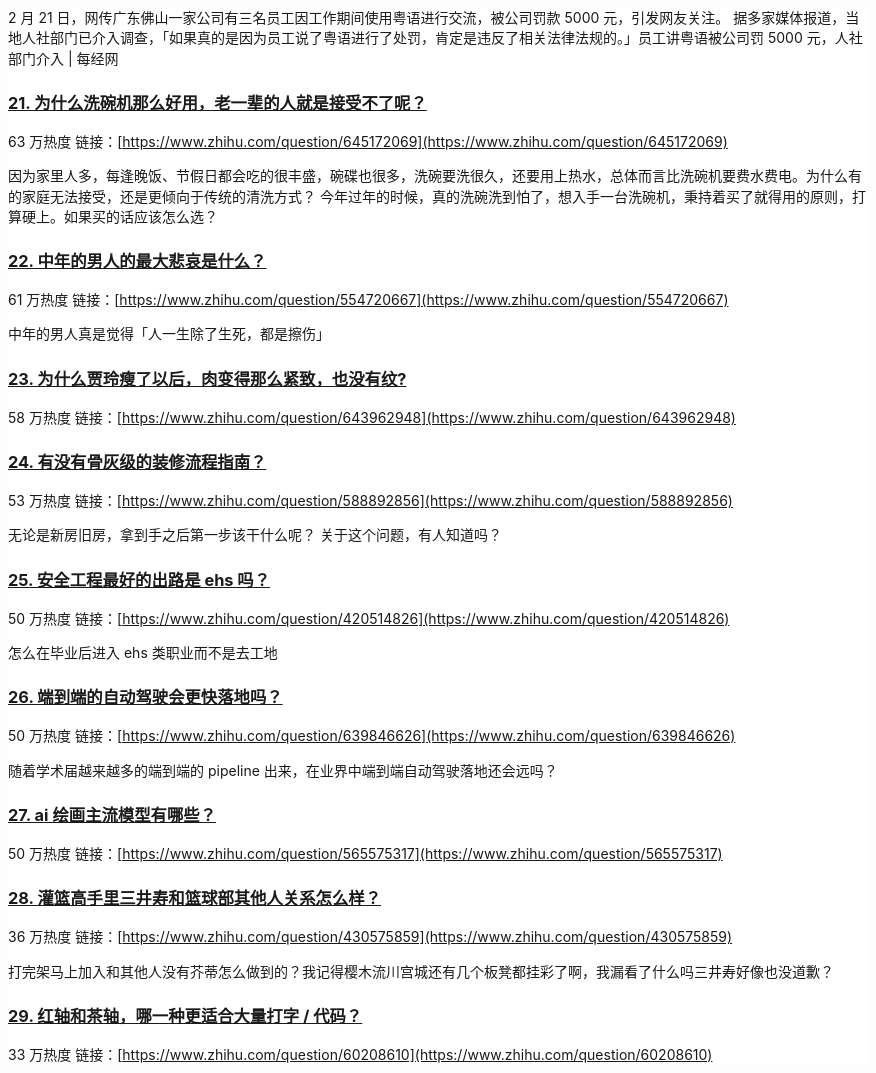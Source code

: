 2 月 21 日，网传广东佛山一家公司有三名员工因工作期间使用粤语进行交流，被公司罚款 5000 元，引发网友关注。 据多家媒体报道，当地人社部门已介入调查，「如果真的是因为员工说了粤语进行了处罚，肯定是违反了相关法律法规的。」员工讲粤语被公司罚 5000 元，人社部门介入 | 每经网

### [21. 为什么洗碗机那么好用，老一辈的人就是接受不了呢？](https://www.zhihu.com/question/645172069)
63 万热度 链接：[https://www.zhihu.com/question/645172069](https://www.zhihu.com/question/645172069)

因为家里人多，每逢晚饭、节假日都会吃的很丰盛，碗碟也很多，洗碗要洗很久，还要用上热水，总体而言比洗碗机要费水费电。为什么有的家庭无法接受，还是更倾向于传统的清洗方式？ 今年过年的时候，真的洗碗洗到怕了，想入手一台洗碗机，秉持着买了就得用的原则，打算硬上。如果买的话应该怎么选？

### [22. 中年的男人的最大悲哀是什么？](https://www.zhihu.com/question/554720667)
61 万热度 链接：[https://www.zhihu.com/question/554720667](https://www.zhihu.com/question/554720667)

中年的男人真是觉得「人一生除了生死，都是擦伤」

### [23. 为什么贾玲瘦了以后，肉变得那么紧致，也没有纹?](https://www.zhihu.com/question/643962948)
58 万热度 链接：[https://www.zhihu.com/question/643962948](https://www.zhihu.com/question/643962948)



### [24. 有没有骨灰级的装修流程指南？](https://www.zhihu.com/question/588892856)
53 万热度 链接：[https://www.zhihu.com/question/588892856](https://www.zhihu.com/question/588892856)

无论是新房旧房，拿到手之后第一步该干什么呢？ 关于这个问题，有人知道吗？

### [25. 安全工程最好的出路是 ehs 吗？](https://www.zhihu.com/question/420514826)
50 万热度 链接：[https://www.zhihu.com/question/420514826](https://www.zhihu.com/question/420514826)

怎么在毕业后进入 ehs 类职业而不是去工地

### [26. 端到端的自动驾驶会更快落地吗？](https://www.zhihu.com/question/639846626)
50 万热度 链接：[https://www.zhihu.com/question/639846626](https://www.zhihu.com/question/639846626)

随着学术届越来越多的端到端的 pipeline 出来，在业界中端到端自动驾驶落地还会远吗？

### [27. ai 绘画主流模型有哪些？](https://www.zhihu.com/question/565575317)
50 万热度 链接：[https://www.zhihu.com/question/565575317](https://www.zhihu.com/question/565575317)



### [28. 灌篮高手里三井寿和篮球部其他人关系怎么样？](https://www.zhihu.com/question/430575859)
36 万热度 链接：[https://www.zhihu.com/question/430575859](https://www.zhihu.com/question/430575859)

打完架马上加入和其他人没有芥蒂怎么做到的？我记得樱木流川宫城还有几个板凳都挂彩了啊，我漏看了什么吗三井寿好像也没道歉？

### [29. 红轴和茶轴，哪一种更适合大量打字 / 代码？](https://www.zhihu.com/question/60208610)
33 万热度 链接：[https://www.zhihu.com/question/60208610](https://www.zhihu.com/question/60208610)
